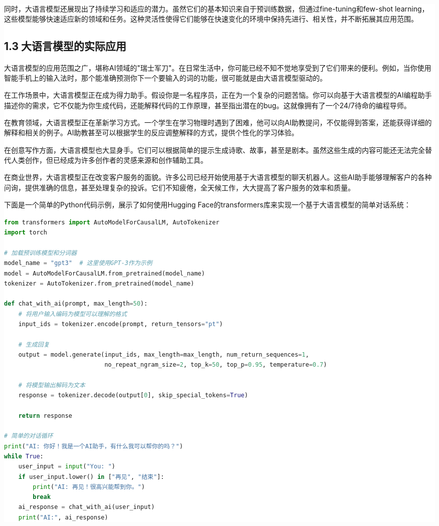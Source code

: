 

同时，大语言模型还展现出了持续学习和适应的潜力。虽然它们的基本知识来自于预训练数据，但通过fine-tuning和few-shot learning，这些模型能够快速适应新的领域和任务。这种灵活性使得它们能够在快速变化的环境中保持先进行、相关性，并不断拓展其应用范围。

## 1.3 大语言模型的实际应用


大语言模型的应用范围之广，堪称AI领域的"瑞士军刀"。在日常生活中，你可能已经不知不觉地享受到了它们带来的便利。例如，当你使用智能手机上的输入法时，那个能准确预测你下一个要输入的词的功能，很可能就是由大语言模型驱动的。



在工作场景中，大语言模型正在成为得力助手。假设你是一名程序员，正在为一个复杂的问题苦恼。你可以向基于大语言模型的AI编程助手描述你的需求，它不仅能为你生成代码，还能解释代码的工作原理，甚至指出潜在的bug。这就像拥有了一个24/7待命的编程导师。



在教育领域，大语言模型正在革新学习方式。一个学生在学习物理时遇到了困难，他可以向AI助教提问，不仅能得到答案，还能获得详细的解释和相关的例子。AI助教甚至可以根据学生的反应调整解释的方式，提供个性化的学习体验。



在创意写作方面，大语言模型也大显身手。它们可以根据简单的提示生成诗歌、故事，甚至是剧本。虽然这些生成的内容可能还无法完全替代人类创作，但已经成为许多创作者的灵感来源和创作辅助工具。



在商业世界，大语言模型正在改变客户服务的面貌。许多公司已经开始使用基于大语言模型的聊天机器人。这些AI助手能够理解客户的各种问询，提供准确的信息，甚至处理复杂的投诉。它们不知疲倦，全天候工作，大大提高了客户服务的效率和质量。



下面是一个简单的Python代码示例，展示了如何使用Hugging Face的transformers库来实现一个基于大语言模型的简单对话系统：



```python
from transformers import AutoModelForCausalLM, AutoTokenizer
import torch

# 加载预训练模型和分词器
model_name = "gpt3"  # 这里使用GPT-3作为示例
model = AutoModelForCausalLM.from_pretrained(model_name)
tokenizer = AutoTokenizer.from_pretrained(model_name)

def chat_with_ai(prompt, max_length=50):
    # 将用户输入编码为模型可以理解的格式
    input_ids = tokenizer.encode(prompt, return_tensors="pt")
    
    # 生成回复
    output = model.generate(input_ids, max_length=max_length, num_return_sequences=1, 
                            no_repeat_ngram_size=2, top_k=50, top_p=0.95, temperature=0.7)
    
    # 将模型输出解码为文本
    response = tokenizer.decode(output[0], skip_special_tokens=True)
    
    return response

# 简单的对话循环
print("AI: 你好！我是一个AI助手，有什么我可以帮你的吗？")
while True:
    user_input = input("You: ")
    if user_input.lower() in ["再见", "结束"]:
        print("AI: 再见！很高兴能帮到你。")
        break
    ai_response = chat_with_ai(user_input)
    print("AI:", ai_response)
```
